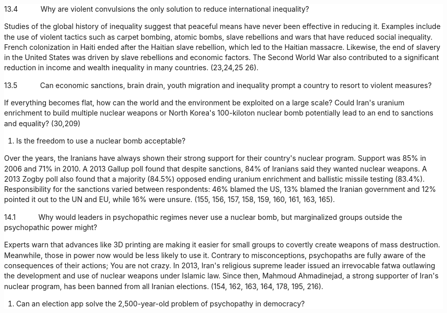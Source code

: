 <span style="-aw-import:ignore">13.4<span style="width:33.3pt; font:7pt 'Times New Roman'; display:inline-block; -aw-import:spaces">                      
</span></span>Why are violent convulsions the only solution to reduce
international inequality?

Studies of the global history of inequality suggest that peaceful means
have never been effective in reducing it. Examples include the use of
violent tactics such as carpet bombing, atomic bombs, slave rebellions
and wars that have reduced social inequality. French colonization in
Haiti ended after the Haitian slave rebellion, which led to the Haitian
massacre. Likewise, the end of slavery in the United States was driven
by slave rebellions and economic factors. The Second World War also
contributed to a significant reduction in income and wealth inequality
in many countries. (23,24,25 26).

<span style="-aw-import:ignore">13.5<span style="width:33.3pt; font:7pt 'Times New Roman'; display:inline-block; -aw-import:spaces">                      
</span></span>Can economic sanctions, brain drain, youth migration and
inequality prompt a country to resort to violent measures?

If everything becomes flat, how can the world and the environment be
exploited on a large scale? Could Iran's uranium enrichment to build
multiple nuclear weapons or North Korea's 100-kiloton nuclear bomb
potentially lead to an end to sanctions and equality? (30,209)

1.  Is the freedom to use a nuclear bomb acceptable?

Over the years, the Iranians have always shown their strong support for
their country's nuclear program. Support was 85% in 2006 and 71% in
2010. A 2013 Gallup poll found that despite sanctions, 84% of Iranians
said they wanted nuclear weapons. A 2013 Zogby poll also found that a
majority (84.5%) opposed ending uranium enrichment and ballistic missile
testing (83.4%). Responsibility for the sanctions varied between
respondents: 46% blamed the US, 13% blamed the Iranian government and
12% pointed it out to the UN and EU, while 16% were unsure. (155, 156,
157, 158, 159, 160, 161, 163, 165).

<span style="-aw-import:ignore">14.1<span style="width:33.3pt; font:7pt 'Times New Roman'; display:inline-block; -aw-import:spaces">                      
</span></span>Why would leaders in psychopathic regimes never use a
nuclear bomb, but marginalized groups outside the psychopathic power
might?

Experts warn that advances like 3D printing are making it easier for
small groups to covertly create weapons of mass destruction. Meanwhile,
those in power now would be less likely to use it. Contrary to
misconceptions, psychopaths are fully aware of the consequences of their
actions; You are not crazy. In 2013, Iran's religious supreme leader
issued an irrevocable fatwa outlawing the development and use of nuclear
weapons under Islamic law. Since then, Mahmoud Ahmadinejad, a strong
supporter of Iran's nuclear program, has been banned from all Iranian
elections. (154, 162, 163, 164, 178, 195, 216).

1.  Can an election app solve the 2,500-year-old problem of psychopathy
    in democracy?
